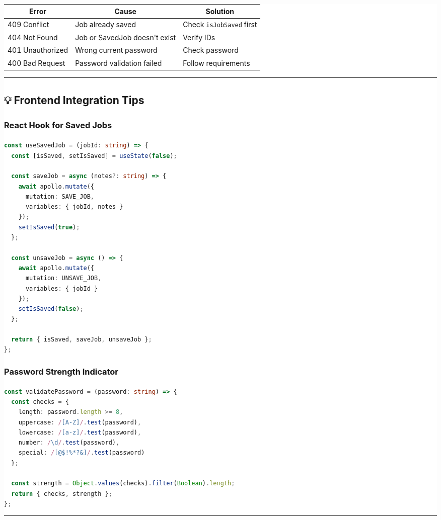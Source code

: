 | Error | Cause | Solution |
|-------|-------|----------|
| 409 Conflict | Job already saved | Check `isJobSaved` first |
| 404 Not Found | Job or SavedJob doesn't exist | Verify IDs |
| 401 Unauthorized | Wrong current password | Check password |
| 400 Bad Request | Password validation failed | Follow requirements |

---

## 💡 Frontend Integration Tips

### React Hook for Saved Jobs
```typescript
const useSavedJob = (jobId: string) => {
  const [isSaved, setIsSaved] = useState(false);
  
  const saveJob = async (notes?: string) => {
    await apollo.mutate({
      mutation: SAVE_JOB,
      variables: { jobId, notes }
    });
    setIsSaved(true);
  };
  
  const unsaveJob = async () => {
    await apollo.mutate({
      mutation: UNSAVE_JOB,
      variables: { jobId }
    });
    setIsSaved(false);
  };
  
  return { isSaved, saveJob, unsaveJob };
};
```

### Password Strength Indicator
```typescript
const validatePassword = (password: string) => {
  const checks = {
    length: password.length >= 8,
    uppercase: /[A-Z]/.test(password),
    lowercase: /[a-z]/.test(password),
    number: /\d/.test(password),
    special: /[@$!%*?&]/.test(password)
  };
  
  const strength = Object.values(checks).filter(Boolean).length;
  return { checks, strength };
};
```

---